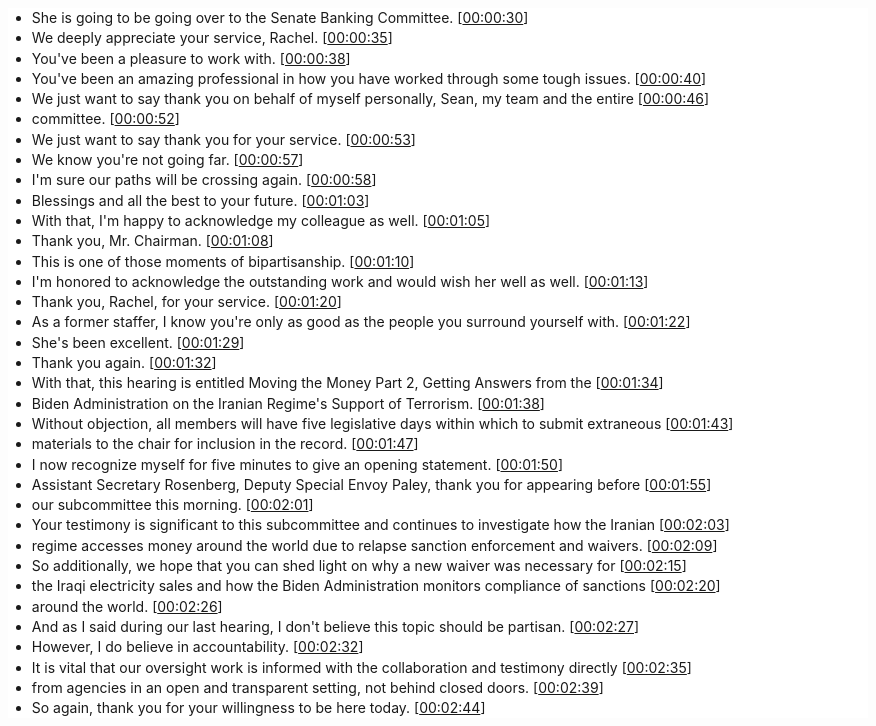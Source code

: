 *  She is going to be going over to the Senate Banking Committee. [[00:00:30](https://www.youtube.com/watch?v=5M77QNYf0UQ&t=30.74s)]
*  We deeply appreciate your service, Rachel. [[00:00:35](https://www.youtube.com/watch?v=5M77QNYf0UQ&t=35.34s)]
*  You've been a pleasure to work with. [[00:00:38](https://www.youtube.com/watch?v=5M77QNYf0UQ&t=38.62s)]
*  You've been an amazing professional in how you have worked through some tough issues. [[00:00:40](https://www.youtube.com/watch?v=5M77QNYf0UQ&t=40.1s)]
*  We just want to say thank you on behalf of myself personally, Sean, my team and the entire [[00:00:46](https://www.youtube.com/watch?v=5M77QNYf0UQ&t=46.739999999999995s)]
*  committee. [[00:00:52](https://www.youtube.com/watch?v=5M77QNYf0UQ&t=52.260000000000005s)]
*  We just want to say thank you for your service. [[00:00:53](https://www.youtube.com/watch?v=5M77QNYf0UQ&t=53.42s)]
*  We know you're not going far. [[00:00:57](https://www.youtube.com/watch?v=5M77QNYf0UQ&t=57.02s)]
*  I'm sure our paths will be crossing again. [[00:00:58](https://www.youtube.com/watch?v=5M77QNYf0UQ&t=58.620000000000005s)]
*  Blessings and all the best to your future. [[00:01:03](https://www.youtube.com/watch?v=5M77QNYf0UQ&t=63.06s)]
*  With that, I'm happy to acknowledge my colleague as well. [[00:01:05](https://www.youtube.com/watch?v=5M77QNYf0UQ&t=65.78s)]
*  Thank you, Mr. Chairman. [[00:01:08](https://www.youtube.com/watch?v=5M77QNYf0UQ&t=68.3s)]
*  This is one of those moments of bipartisanship. [[00:01:10](https://www.youtube.com/watch?v=5M77QNYf0UQ&t=70.42s)]
*  I'm honored to acknowledge the outstanding work and would wish her well as well. [[00:01:13](https://www.youtube.com/watch?v=5M77QNYf0UQ&t=73.58s)]
*  Thank you, Rachel, for your service. [[00:01:20](https://www.youtube.com/watch?v=5M77QNYf0UQ&t=80.86s)]
*  As a former staffer, I know you're only as good as the people you surround yourself with. [[00:01:22](https://www.youtube.com/watch?v=5M77QNYf0UQ&t=82.68s)]
*  She's been excellent. [[00:01:29](https://www.youtube.com/watch?v=5M77QNYf0UQ&t=89.76s)]
*  Thank you again. [[00:01:32](https://www.youtube.com/watch?v=5M77QNYf0UQ&t=92.56s)]
*  With that, this hearing is entitled Moving the Money Part 2, Getting Answers from the [[00:01:34](https://www.youtube.com/watch?v=5M77QNYf0UQ&t=94.4s)]
*  Biden Administration on the Iranian Regime's Support of Terrorism. [[00:01:38](https://www.youtube.com/watch?v=5M77QNYf0UQ&t=98.72s)]
*  Without objection, all members will have five legislative days within which to submit extraneous [[00:01:43](https://www.youtube.com/watch?v=5M77QNYf0UQ&t=103.08000000000001s)]
*  materials to the chair for inclusion in the record. [[00:01:47](https://www.youtube.com/watch?v=5M77QNYf0UQ&t=107.08000000000001s)]
*  I now recognize myself for five minutes to give an opening statement. [[00:01:50](https://www.youtube.com/watch?v=5M77QNYf0UQ&t=110.64s)]
*  Assistant Secretary Rosenberg, Deputy Special Envoy Paley, thank you for appearing before [[00:01:55](https://www.youtube.com/watch?v=5M77QNYf0UQ&t=115.96000000000001s)]
*  our subcommittee this morning. [[00:02:01](https://www.youtube.com/watch?v=5M77QNYf0UQ&t=121.16s)]
*  Your testimony is significant to this subcommittee and continues to investigate how the Iranian [[00:02:03](https://www.youtube.com/watch?v=5M77QNYf0UQ&t=123.08s)]
*  regime accesses money around the world due to relapse sanction enforcement and waivers. [[00:02:09](https://www.youtube.com/watch?v=5M77QNYf0UQ&t=129.56s)]
*  So additionally, we hope that you can shed light on why a new waiver was necessary for [[00:02:15](https://www.youtube.com/watch?v=5M77QNYf0UQ&t=135.56s)]
*  the Iraqi electricity sales and how the Biden Administration monitors compliance of sanctions [[00:02:20](https://www.youtube.com/watch?v=5M77QNYf0UQ&t=140.44s)]
*  around the world. [[00:02:26](https://www.youtube.com/watch?v=5M77QNYf0UQ&t=146.52s)]
*  And as I said during our last hearing, I don't believe this topic should be partisan. [[00:02:27](https://www.youtube.com/watch?v=5M77QNYf0UQ&t=147.76s)]
*  However, I do believe in accountability. [[00:02:32](https://www.youtube.com/watch?v=5M77QNYf0UQ&t=152.2s)]
*  It is vital that our oversight work is informed with the collaboration and testimony directly [[00:02:35](https://www.youtube.com/watch?v=5M77QNYf0UQ&t=155.07999999999998s)]
*  from agencies in an open and transparent setting, not behind closed doors. [[00:02:39](https://www.youtube.com/watch?v=5M77QNYf0UQ&t=159.8s)]
*  So again, thank you for your willingness to be here today. [[00:02:44](https://www.youtube.com/watch?v=5M77QNYf0UQ&t=164.44s)]